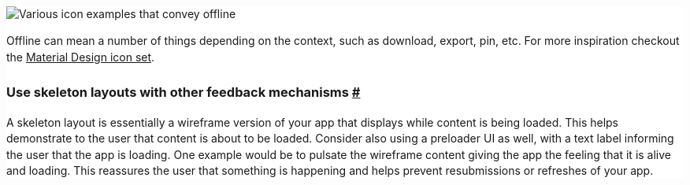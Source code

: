 <img src="https://web-dev.imgix.net/image/tcFciHGuF3MxnTr1y5ue01OGLBn2/h2FFD3nLIOdSzWg5H5kO.png?auto=format" alt="Various icon examples that convey offline" sizes="(min-width: 700px) 700px, calc(100vw - 48px)" srcset="https://web-dev.imgix.net/image/tcFciHGuF3MxnTr1y5ue01OGLBn2/h2FFD3nLIOdSzWg5H5kO.png?auto=format&amp;w=200 200w, https://web-dev.imgix.net/image/tcFciHGuF3MxnTr1y5ue01OGLBn2/h2FFD3nLIOdSzWg5H5kO.png?auto=format&amp;w=228 228w, https://web-dev.imgix.net/image/tcFciHGuF3MxnTr1y5ue01OGLBn2/h2FFD3nLIOdSzWg5H5kO.png?auto=format&amp;w=260 260w, https://web-dev.imgix.net/image/tcFciHGuF3MxnTr1y5ue01OGLBn2/h2FFD3nLIOdSzWg5H5kO.png?auto=format&amp;w=296 296w, https://web-dev.imgix.net/image/tcFciHGuF3MxnTr1y5ue01OGLBn2/h2FFD3nLIOdSzWg5H5kO.png?auto=format&amp;w=338 338w, https://web-dev.imgix.net/image/tcFciHGuF3MxnTr1y5ue01OGLBn2/h2FFD3nLIOdSzWg5H5kO.png?auto=format&amp;w=385 385w, https://web-dev.imgix.net/image/tcFciHGuF3MxnTr1y5ue01OGLBn2/h2FFD3nLIOdSzWg5H5kO.png?auto=format&amp;w=439 439w, https://web-dev.imgix.net/image/tcFciHGuF3MxnTr1y5ue01OGLBn2/h2FFD3nLIOdSzWg5H5kO.png?auto=format&amp;w=500 500w, https://web-dev.imgix.net/image/tcFciHGuF3MxnTr1y5ue01OGLBn2/h2FFD3nLIOdSzWg5H5kO.png?auto=format&amp;w=571 571w, https://web-dev.imgix.net/image/tcFciHGuF3MxnTr1y5ue01OGLBn2/h2FFD3nLIOdSzWg5H5kO.png?auto=format&amp;w=650 650w, https://web-dev.imgix.net/image/tcFciHGuF3MxnTr1y5ue01OGLBn2/h2FFD3nLIOdSzWg5H5kO.png?auto=format&amp;w=741 741w, https://web-dev.imgix.net/image/tcFciHGuF3MxnTr1y5ue01OGLBn2/h2FFD3nLIOdSzWg5H5kO.png?auto=format&amp;w=845 845w, https://web-dev.imgix.net/image/tcFciHGuF3MxnTr1y5ue01OGLBn2/h2FFD3nLIOdSzWg5H5kO.png?auto=format&amp;w=964 964w, https://web-dev.imgix.net/image/tcFciHGuF3MxnTr1y5ue01OGLBn2/h2FFD3nLIOdSzWg5H5kO.png?auto=format&amp;w=1098 1098w, https://web-dev.imgix.net/image/tcFciHGuF3MxnTr1y5ue01OGLBn2/h2FFD3nLIOdSzWg5H5kO.png?auto=format&amp;w=1252 1252w, https://web-dev.imgix.net/image/tcFciHGuF3MxnTr1y5ue01OGLBn2/h2FFD3nLIOdSzWg5H5kO.png?auto=format&amp;w=1400 1400w" width="700" height="299" />

Offline can mean a number of things depending on the context, such as download, export, pin, etc. For more inspiration checkout the [Material Design icon set](https://material.io/resources/icons/).

### Use skeleton layouts with other feedback mechanisms <a href="#use-skeleton-layouts-with-other-feedback-mechanisms" class="w-headline-link">#</a>

A skeleton layout is essentially a wireframe version of your app that displays while content is being loaded. This helps demonstrate to the user that content is about to be loaded. Consider also using a preloader UI as well, with a text label informing the user that the app is loading. One example would be to pulsate the wireframe content giving the app the feeling that it is alive and loading. This reassures the user that something is happening and helps prevent resubmissions or refreshes of your app.

